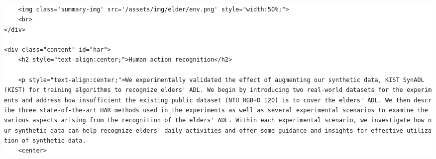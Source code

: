         <img class='summary-img' src='/assets/img/elder/env.png' style="width:50%;">
        <br>
    </div>

    <div class="content" id="har">
        <h2 style="text-align:center;">Human action recognition</h2>

        <p style="text-align:center;">We experimentally validated the effect of augmenting our synthetic data, KIST SynADL (KIST) for training algorithms to recognize elders' ADL. We begin by introducing two real-world datasets for the experiments and address how insufficient the existing public dataset (NTU RGB+D 120) is to cover the elders' ADL. We then describe three state-of-the-art HAR methods used in the experiments as well as several experimental scenarios to examine the various aspects arising from the recognition of the elders' ADL. Within each experimental scenario, we investigate how our synthetic data can help recognize elders' daily activities and offer some guidance and insights for effective utilization of synthetic data. 
        <center>